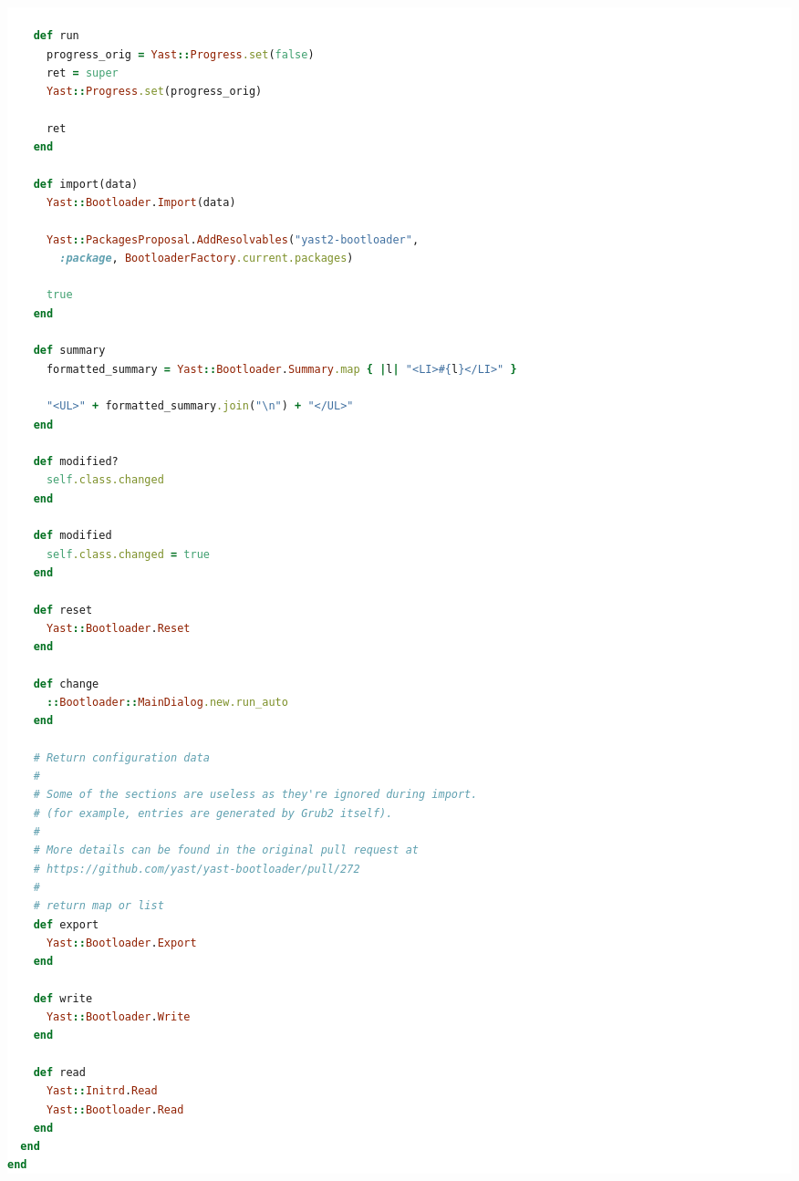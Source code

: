 ```ruby

    def run
      progress_orig = Yast::Progress.set(false)
      ret = super
      Yast::Progress.set(progress_orig)

      ret
    end

    def import(data)
      Yast::Bootloader.Import(data)

      Yast::PackagesProposal.AddResolvables("yast2-bootloader",
        :package, BootloaderFactory.current.packages)

      true
    end

    def summary
      formatted_summary = Yast::Bootloader.Summary.map { |l| "<LI>#{l}</LI>" }

      "<UL>" + formatted_summary.join("\n") + "</UL>"
    end

    def modified?
      self.class.changed
    end

    def modified
      self.class.changed = true
    end

    def reset
      Yast::Bootloader.Reset
    end

    def change
      ::Bootloader::MainDialog.new.run_auto
    end

    # Return configuration data
    #
    # Some of the sections are useless as they're ignored during import.
    # (for example, entries are generated by Grub2 itself).
    #
    # More details can be found in the original pull request at
    # https://github.com/yast/yast-bootloader/pull/272
    #
    # return map or list
    def export
      Yast::Bootloader.Export
    end

    def write
      Yast::Bootloader.Write
    end

    def read
      Yast::Initrd.Read
      Yast::Bootloader.Read
    end
  end
end
```
